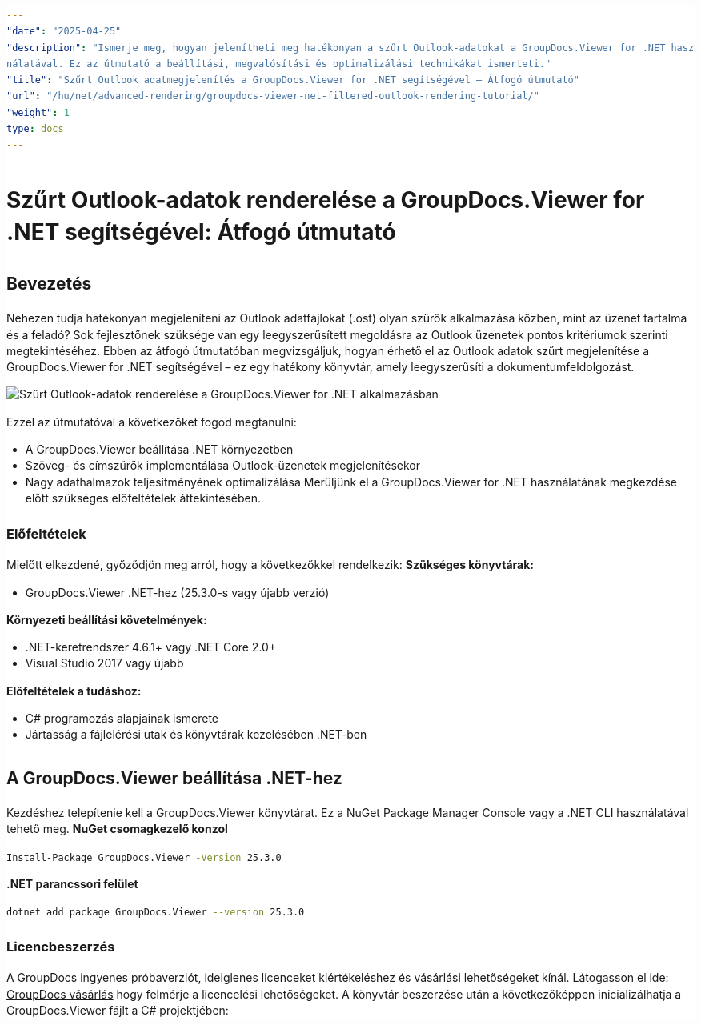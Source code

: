 ```yaml
---
"date": "2025-04-25"
"description": "Ismerje meg, hogyan jelenítheti meg hatékonyan a szűrt Outlook-adatokat a GroupDocs.Viewer for .NET használatával. Ez az útmutató a beállítási, megvalósítási és optimalizálási technikákat ismerteti."
"title": "Szűrt Outlook adatmegjelenítés a GroupDocs.Viewer for .NET segítségével – Átfogó útmutató"
"url": "/hu/net/advanced-rendering/groupdocs-viewer-net-filtered-outlook-rendering-tutorial/"
"weight": 1
type: docs
---
```

# Szűrt Outlook-adatok renderelése a GroupDocs.Viewer for .NET segítségével: Átfogó útmutató
## Bevezetés
Nehezen tudja hatékonyan megjeleníteni az Outlook adatfájlokat (.ost) olyan szűrők alkalmazása közben, mint az üzenet tartalma és a feladó? Sok fejlesztőnek szüksége van egy leegyszerűsített megoldásra az Outlook üzenetek pontos kritériumok szerinti megtekintéséhez. Ebben az átfogó útmutatóban megvizsgáljuk, hogyan érhető el az Outlook adatok szűrt megjelenítése a GroupDocs.Viewer for .NET segítségével – ez egy hatékony könyvtár, amely leegyszerűsíti a dokumentumfeldolgozást.

![Szűrt Outlook-adatok renderelése a GroupDocs.Viewer for .NET alkalmazásban](/viewer/advanced-rendering/filtered-outlook-data-rendering-img.png)

Ezzel az útmutatóval a következőket fogod megtanulni:
- A GroupDocs.Viewer beállítása .NET környezetben
- Szöveg- és címszűrők implementálása Outlook-üzenetek megjelenítésekor
- Nagy adathalmazok teljesítményének optimalizálása
Merüljünk el a GroupDocs.Viewer for .NET használatának megkezdése előtt szükséges előfeltételek áttekintésében.
### Előfeltételek
Mielőtt elkezdené, győződjön meg arról, hogy a következőkkel rendelkezik:
**Szükséges könyvtárak:**
- GroupDocs.Viewer .NET-hez (25.3.0-s vagy újabb verzió)

**Környezeti beállítási követelmények:**
- .NET-keretrendszer 4.6.1+ vagy .NET Core 2.0+
- Visual Studio 2017 vagy újabb

**Előfeltételek a tudáshoz:**
- C# programozás alapjainak ismerete
- Jártasság a fájlelérési utak és könyvtárak kezelésében .NET-ben
## A GroupDocs.Viewer beállítása .NET-hez
Kezdéshez telepítenie kell a GroupDocs.Viewer könyvtárat. Ez a NuGet Package Manager Console vagy a .NET CLI használatával tehető meg.
**NuGet csomagkezelő konzol**
```bash
Install-Package GroupDocs.Viewer -Version 25.3.0
```
**.NET parancssori felület**
```bash
dotnet add package GroupDocs.Viewer --version 25.3.0
```
### Licencbeszerzés
A GroupDocs ingyenes próbaverziót, ideiglenes licenceket kiértékeléshez és vásárlási lehetőségeket kínál. Látogasson el ide: [GroupDocs vásárlás](https://purchase.groupdocs.com/buy) hogy felmérje a licencelési lehetőségeket.
A könyvtár beszerzése után a következőképpen inicializálhatja a GroupDocs.Viewer fájlt a C# projektjében:
```csharp
```